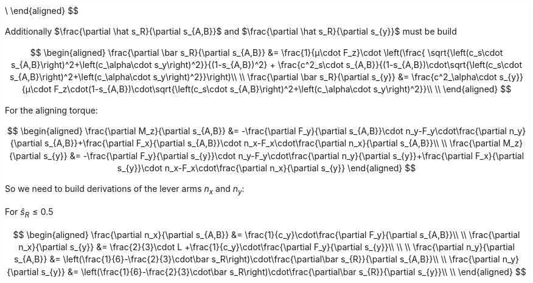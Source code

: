 \\
\end{aligned}
$$

Additionally $\frac{\partial \hat s_R}{\partial s_{A,B}}$ and $\frac{\partial \hat s_R}{\partial s_{y}}$ must be build

$$
\begin{aligned}
\frac{\partial \bar s_R}{\partial s_{A,B}} &= \frac{1}{µ\cdot F_z}\cdot 
\left(\frac{ \sqrt{\left(c_s\cdot s_{A,B}\right)^2+\left(c_\alpha\cdot s_y\right)^2}}{(1-s_{A,B})^2} +
\frac{c^2_s\cdot s_{A,B}}{(1-s_{A,B})\cdot\sqrt{\left(c_s\cdot s_{A,B}\right)^2+\left(c_\alpha\cdot s_y\right)^2}}\right)\\
\\
\frac{\partial \bar s_R}{\partial s_{y}} &= \frac{c^2_\alpha\cdot s_{y}}{µ\cdot F_z\cdot(1-s_{A,B})\cdot\sqrt{\left(c_s\cdot s_{A,B}\right)^2+\left(c_\alpha\cdot s_y\right)^2}}\\
\\
\end{aligned}
$$

For the aligning torque:

$$
\begin{aligned}
\frac{\partial M_z}{\partial s_{A,B}} &= -\frac{\partial F_y}{\partial s_{A,B}}\cdot n_y-F_y\cdot\frac{\partial n_y}{\partial s_{A,B}}+\frac{\partial F_x}{\partial s_{A,B}}\cdot n_x-F_x\cdot\frac{\partial n_x}{\partial s_{A,B}}\\
\\
\frac{\partial M_z}{\partial s_{y}} &= -\frac{\partial F_y}{\partial s_{y}}\cdot n_y-F_y\cdot\frac{\partial n_y}{\partial s_{y}}+\frac{\partial F_x}{\partial s_{y}}\cdot n_x-F_x\cdot\frac{\partial n_x}{\partial s_{y}}
\end{aligned}
$$

So we need to build derivations of the lever arms $n_x$ and $n_y$:

For $\hat s_R \le 0.5$

$$
\begin{aligned}
\frac{\partial n_x}{\partial s_{A,B}} &= \frac{1}{c_y}\cdot\frac{\partial F_y}{\partial s_{A,B}}\\
\\
\frac{\partial n_x}{\partial s_{y}} &= \frac{2}{3}\cdot L +\frac{1}{c_y}\cdot\frac{\partial F_y}{\partial s_{y}}\\
\\
\\
\frac{\partial n_y}{\partial s_{A,B}} &= \left(\frac{1}{6}-\frac{2}{3}\cdot\bar s_R\right)\cdot\frac{\partial\bar s_{R}}{\partial s_{A,B}}\\
\\
\frac{\partial n_y}{\partial s_{y}} &= \left(\frac{1}{6}-\frac{2}{3}\cdot\bar s_R\right)\cdot\frac{\partial\bar s_{R}}{\partial s_{y}}\\
\\
\end{aligned}
$$
